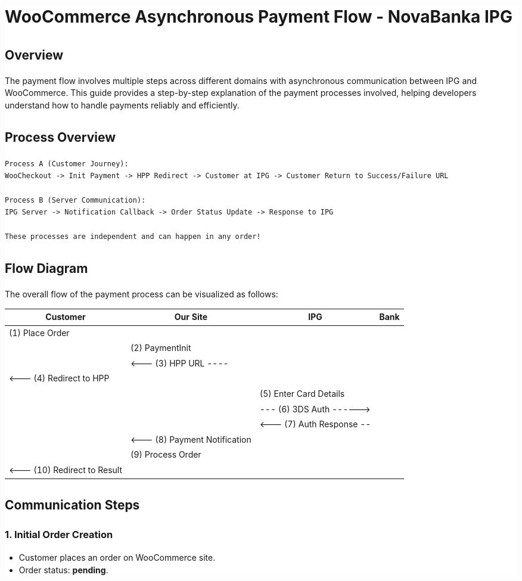 # WooCommerce Asynchronous Payment Flow - NovaBanka IPG

## Overview
The payment flow involves multiple steps across different domains with asynchronous communication between IPG and WooCommerce. This guide provides a step-by-step explanation of the payment processes involved, helping developers understand how to handle payments reliably and efficiently.

## Process Overview

```plaintext
Process A (Customer Journey):
WooCheckout -> Init Payment -> HPP Redirect -> Customer at IPG -> Customer Return to Success/Failure URL

Process B (Server Communication):
IPG Server -> Notification Callback -> Order Status Update -> Response to IPG

These processes are independent and can happen in any order!
```

## Flow Diagram
The overall flow of the payment process can be visualized as follows:

| Customer  | Our Site       | IPG              | Bank         |
|-----------|----------------|------------------|--------------|
| (1) Place Order       |                    |              |
|                   | (2) PaymentInit      |              |
|                   | <--- (3) HPP URL ---- |              |
| <--- (4) Redirect to HPP |                  |              |
|                   |                    | (5) Enter Card Details   |
|                   |                    | --- (6) 3DS Auth ------> |
|                   |                    | <--- (7) Auth Response --|
|                   | <--- (8) Payment Notification |              |
|                   | (9) Process Order   |              |
| <--- (10) Redirect to Result |              |

## Communication Steps
### 1. Initial Order Creation
- Customer places an order on WooCommerce site.
- Order status: **pending**.
